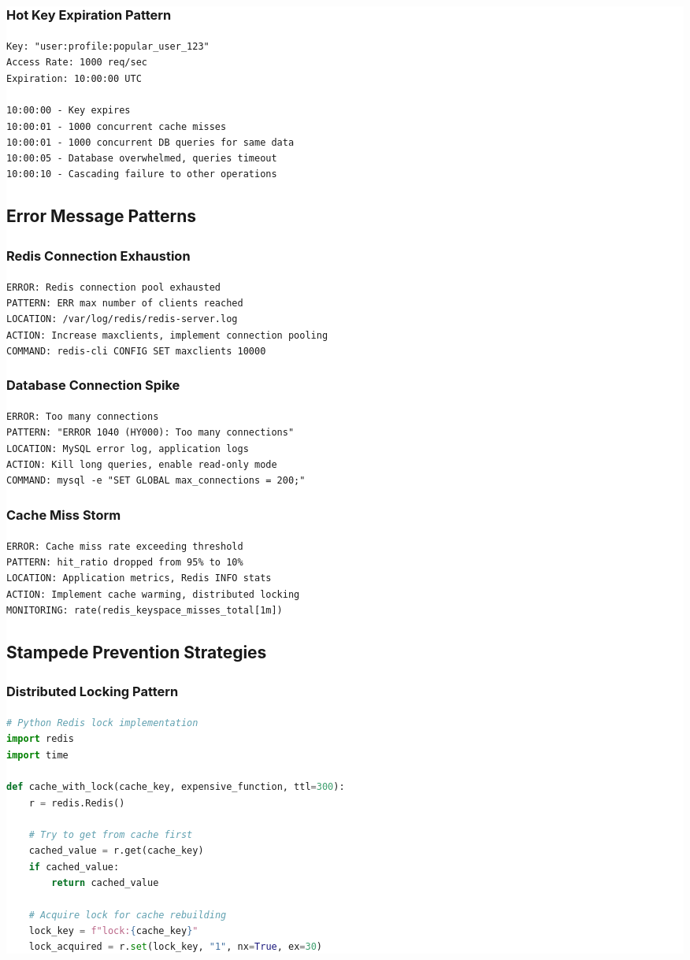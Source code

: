 ### Hot Key Expiration Pattern
```
Key: "user:profile:popular_user_123"
Access Rate: 1000 req/sec
Expiration: 10:00:00 UTC

10:00:00 - Key expires
10:00:01 - 1000 concurrent cache misses
10:00:01 - 1000 concurrent DB queries for same data
10:00:05 - Database overwhelmed, queries timeout
10:00:10 - Cascading failure to other operations
```

## Error Message Patterns

### Redis Connection Exhaustion
```
ERROR: Redis connection pool exhausted
PATTERN: ERR max number of clients reached
LOCATION: /var/log/redis/redis-server.log
ACTION: Increase maxclients, implement connection pooling
COMMAND: redis-cli CONFIG SET maxclients 10000
```

### Database Connection Spike
```
ERROR: Too many connections
PATTERN: "ERROR 1040 (HY000): Too many connections"
LOCATION: MySQL error log, application logs
ACTION: Kill long queries, enable read-only mode
COMMAND: mysql -e "SET GLOBAL max_connections = 200;"
```

### Cache Miss Storm
```
ERROR: Cache miss rate exceeding threshold
PATTERN: hit_ratio dropped from 95% to 10%
LOCATION: Application metrics, Redis INFO stats
ACTION: Implement cache warming, distributed locking
MONITORING: rate(redis_keyspace_misses_total[1m])
```

## Stampede Prevention Strategies

### Distributed Locking Pattern
```python
# Python Redis lock implementation
import redis
import time

def cache_with_lock(cache_key, expensive_function, ttl=300):
    r = redis.Redis()

    # Try to get from cache first
    cached_value = r.get(cache_key)
    if cached_value:
        return cached_value

    # Acquire lock for cache rebuilding
    lock_key = f"lock:{cache_key}"
    lock_acquired = r.set(lock_key, "1", nx=True, ex=30)

```